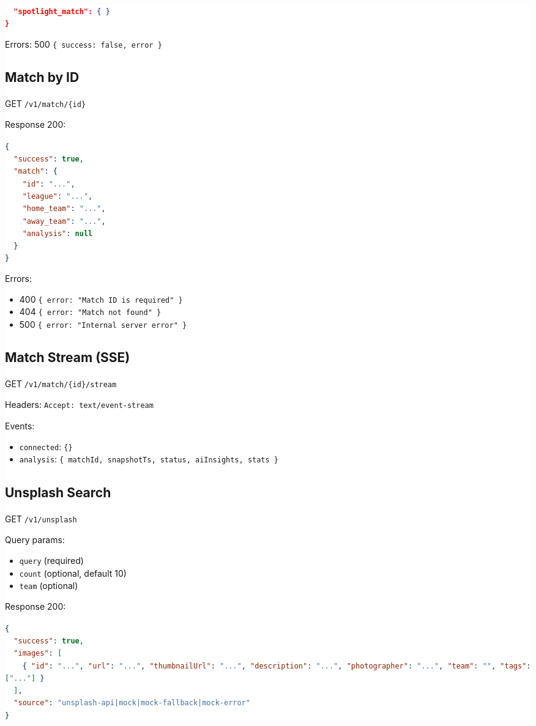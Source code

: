 ```json
  "spotlight_match": { }
}
```

Errors: 500 `{ success: false, error }`

## Match by ID
GET `/v1/match/{id}`

Response 200:
```json
{
  "success": true,
  "match": {
    "id": "...",
    "league": "...",
    "home_team": "...",
    "away_team": "...",
    "analysis": null
  }
}
```

Errors:
- 400 `{ error: "Match ID is required" }`
- 404 `{ error: "Match not found" }`
- 500 `{ error: "Internal server error" }`

## Match Stream (SSE)
GET `/v1/match/{id}/stream`

Headers: `Accept: text/event-stream`

Events:
- `connected`: `{}`
- `analysis`: `{ matchId, snapshotTs, status, aiInsights, stats }`

## Unsplash Search
GET `/v1/unsplash`

Query params:
- `query` (required)
- `count` (optional, default 10)
- `team` (optional)

Response 200:
```json
{
  "success": true,
  "images": [
    { "id": "...", "url": "...", "thumbnailUrl": "...", "description": "...", "photographer": "...", "team": "", "tags": ["..."] }
  ],
  "source": "unsplash-api|mock|mock-fallback|mock-error"
}
```
